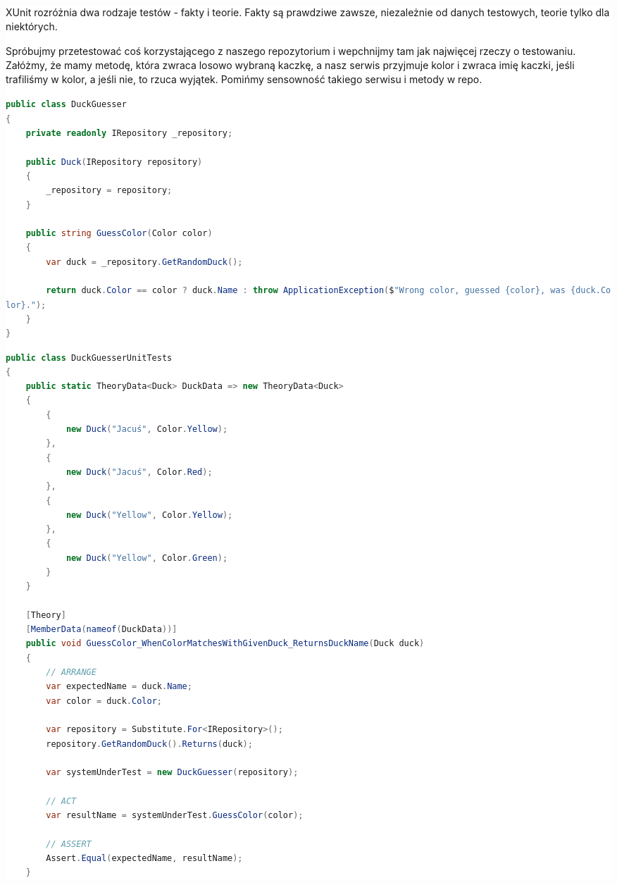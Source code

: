 XUnit rozróżnia dwa rodzaje testów - fakty i teorie. Fakty są prawdziwe zawsze, niezależnie od danych testowych, teorie tylko dla niektórych.

Spróbujmy przetestować coś korzystającego z naszego repozytorium i wepchnijmy tam jak najwięcej rzeczy o testowaniu. Załóżmy, że mamy metodę, która zwraca losowo wybraną kaczkę, a nasz serwis przyjmuje kolor i zwraca imię kaczki, jeśli trafiliśmy w kolor, a jeśli nie, to rzuca wyjątek. Pomińmy sensowność takiego serwisu i metody w repo.

```csharp
public class DuckGuesser
{
    private readonly IRepository _repository;

    public Duck(IRepository repository)
    {
        _repository = repository;
    }    

	public string GuessColor(Color color)
	{
	    var duck = _repository.GetRandomDuck();
	    
	    return duck.Color == color ? duck.Name : throw ApplicationException($"Wrong color, guessed {color}, was {duck.Color}.");
	}
}
```
```csharp
public class DuckGuesserUnitTests
{
    public static TheoryData<Duck> DuckData => new TheoryData<Duck>
    {
        {
            new Duck("Jacuś", Color.Yellow);
        },
        {
            new Duck("Jacuś", Color.Red);
        },
        {
            new Duck("Yellow", Color.Yellow);
        },
        {
            new Duck("Yellow", Color.Green);
        }
    }

    [Theory]
    [MemberData(nameof(DuckData))]
    public void GuessColor_WhenColorMatchesWithGivenDuck_ReturnsDuckName(Duck duck)
    {
        // ARRANGE
        var expectedName = duck.Name;
        var color = duck.Color;
        
        var repository = Substitute.For<IRepository>();
        repository.GetRandomDuck().Returns(duck);
        
        var systemUnderTest = new DuckGuesser(repository);

        // ACT
        var resultName = systemUnderTest.GuessColor(color);

        // ASSERT
        Assert.Equal(expectedName, resultName);
    }
```